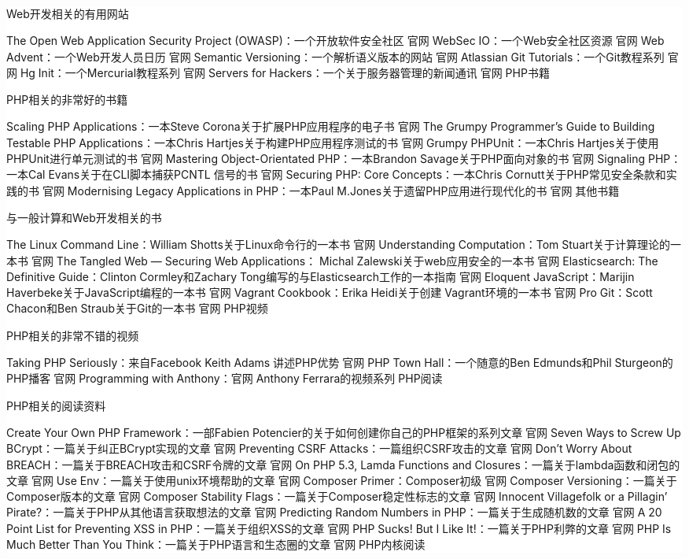 Web开发相关的有用网站

The Open Web Application Security Project (OWASP)：一个开放软件安全社区 官网
WebSec IO：一个Web安全社区资源 官网
Web Advent：一个Web开发人员日历 官网
Semantic Versioning：一个解析语义版本的网站 官网
Atlassian Git Tutorials：一个Git教程系列 官网
Hg Init：一个Mercurial教程系列 官网
Servers for Hackers：一个关于服务器管理的新闻通讯 官网
PHP书籍

PHP相关的非常好的书籍

Scaling PHP Applications：一本Steve Corona关于扩展PHP应用程序的电子书 官网
The Grumpy Programmer’s Guide to Building Testable PHP Applications：一本Chris Hartjes关于构建PHP应用程序测试的书 官网
Grumpy PHPUnit：一本Chris Hartjes关于使用PHPUnit进行单元测试的书 官网
Mastering Object-Orientated PHP：一本Brandon Savage关于PHP面向对象的书 官网
Signaling PHP：一本Cal Evans关于在CLI脚本捕获PCNTL 信号的书 官网
Securing PHP: Core Concepts：一本Chris Cornutt关于PHP常见安全条款和实践的书 官网
Modernising Legacy Applications in PHP：一本Paul M.Jones关于遗留PHP应用进行现代化的书 官网
其他书籍

与一般计算和Web开发相关的书

The Linux Command Line：William Shotts关于Linux命令行的一本书 官网
Understanding Computation：Tom Stuart关于计算理论的一本书 官网
The Tangled Web — Securing Web Applications： Michal Zalewski关于web应用安全的一本书 官网
Elasticsearch: The Definitive Guide：Clinton Cormley和Zachary Tong编写的与Elasticsearch工作的一本指南 官网
Eloquent JavaScript：Marijin Haverbeke关于JavaScript编程的一本书 官网
Vagrant Cookbook：Erika Heidi关于创建 Vagrant环境的一本书 官网
Pro Git：Scott Chacon和Ben Straub关于Git的一本书 官网
PHP视频

PHP相关的非常不错的视频

Taking PHP Seriously：来自Facebook Keith Adams 讲述PHP优势 官网
PHP Town Hall：一个随意的Ben Edmunds和Phil Sturgeon的PHP播客 官网
Programming with Anthony：官网  Anthony Ferrara的视频系列
PHP阅读

PHP相关的阅读资料

Create Your Own PHP Framework：一部Fabien Potencier的关于如何创建你自己的PHP框架的系列文章 官网
Seven Ways to Screw Up BCrypt：一篇关于纠正BCrypt实现的文章 官网
Preventing CSRF Attacks：一篇组织CSRF攻击的文章 官网
Don’t Worry About BREACH：一篇关于BREACH攻击和CSRF令牌的文章 官网
On PHP 5.3, Lamda Functions and Closures：一篇关于lambda函数和闭包的文章 官网
Use Env：一篇关于使用unix环境帮助的文章 官网
Composer Primer：Composer初级 官网
Composer Versioning：一篇关于Composer版本的文章 官网
Composer Stability Flags：一篇关于Composer稳定性标志的文章 官网
Innocent Villagefolk or a Pillagin’ Pirate?：一篇关于PHP从其他语言获取想法的文章 官网
Predicting Random Numbers in PHP：一篇关于生成随机数的文章 官网
A 20 Point List for Preventing XSS in PHP：一篇关于组织XSS的文章 官网
PHP Sucks! But I Like It!：一篇关于PHP利弊的文章 官网
PHP Is Much Better Than You Think：一篇关于PHP语言和生态圈的文章 官网
PHP内核阅读
